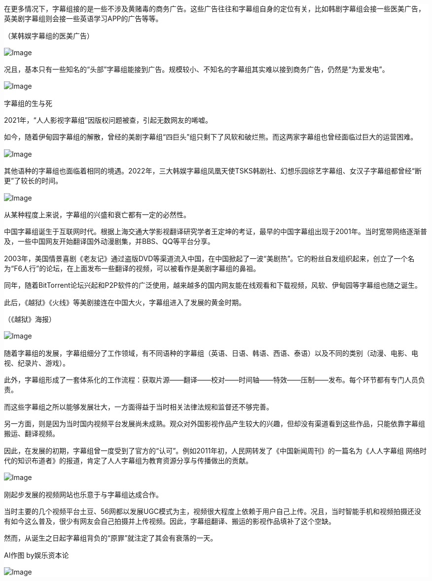 在更多情况下，字幕组接的是一些不涉及黄赌毒的商务广告。这些广告往往和字幕组自身的定位有关，比如韩剧字幕组会接一些医美广告，英美剧字幕组则会接一些英语学习APP的广告等等。

（某韩娱字幕组的医美广告）

![Image](https://mmbiz.qpic.cn/mmbiz_png/UgtzVuzhFd5SsibjYdIxWTOCrVBujpicXyuJtDV9oKKtlmSl9wBVcj4T0lt33ibwHicXiavJFx3lpkfkOP1povsRGdw/640?wx_fmt=png&tp=wxpic&wxfrom=5&wx_lazy=1&wx_co=1)

况且，基本只有一些知名的“头部”字幕组能接到广告。规模较小、不知名的字幕组其实难以接到商务广告，仍然是“为爱发电”。

![Image](https://mmbiz.qpic.cn/mmbiz_png/jNZszpkibXx8r0eeusveAtyj98pKeBEz7ejDSZf97dAE3mMYqSpwDp0blV0YsOONibSOjLz8EycRV8uxj7xc8QIg/640?wx_fmt=png&tp=wxpic&wxfrom=5&wx_lazy=1&wx_co=1)

字幕组的生与死

2021年，“人人影视字幕组”因版权问题被查，引起无数网友的唏嘘。

如今，随着伊甸园字幕组的解散，曾经的美剧字幕组“四巨头”组只剩下了风软和破烂熊。而这两家字幕组也曾经面临过巨大的运营困难。

![Image](https://mmbiz.qpic.cn/mmbiz_png/UgtzVuzhFd5SsibjYdIxWTOCrVBujpicXywCyT9hcTUFKVUn26jMAZxHLUrbc2G9ZBUHyBdwOiaD9sO68CiafibkDbw/640?wx_fmt=png&tp=wxpic&wxfrom=5&wx_lazy=1&wx_co=1)

其他语种的字幕组也面临着相同的境遇。2022年，三大韩娱字幕组凤凰天使TSKS韩剧社、幻想乐园综艺字幕组、女汉子字幕组都曾经“断更”了较长的时间。

![Image](https://mmbiz.qpic.cn/mmbiz_png/UgtzVuzhFd5SsibjYdIxWTOCrVBujpicXy9tbFKjSCV9dgxLIKYtKiapskHCrhGjlhRD0Tz34TvuRibf1NmP9aGWcQ/640?wx_fmt=png&tp=wxpic&wxfrom=5&wx_lazy=1&wx_co=1)

从某种程度上来说，字幕组的兴盛和衰亡都有一定的必然性。

中国字幕组诞生于互联网时代。根据上海交通大学影视翻译研究学者王定坤的考证，最早的中国字幕组出现于2001年。当时宽带网络逐渐普及，一些中国网友开始翻译国外动漫剧集，并BBS、QQ等平台分享。

2003年，美国情景喜剧《老友记》通过盗版DVD等渠道流入中国，在中国掀起了一波“美剧热”。它的粉丝自发组织起来，创立了一个名为“F6人行”的论坛，在上面发布一些翻译的视频，可以被看作是美剧字幕组的鼻祖。

同年，随着BitTorrent论坛兴起和P2P软件的广泛使用，越来越多的国内网友能在线观看和下载视频，风软、伊甸园等字幕组也随之诞生。

此后，《越狱》《火线》等美剧接连在中国大火，字幕组进入了发展的黄金时期。

（《越狱》海报）

![Image](https://mmbiz.qpic.cn/mmbiz_png/UgtzVuzhFd5SsibjYdIxWTOCrVBujpicXy10ic3fJ3VClGCxhUVGCzQ5NzOuwNo6T0nKC2eBIk2mMJqqIHwSnDSPw/640?wx_fmt=png&tp=wxpic&wxfrom=5&wx_lazy=1&wx_co=1)

随着字幕组的发展，字幕组细分了工作领域，有不同语种的字幕组（英语、日语、韩语、西语、泰语）以及不同的类别（动漫、电影、电视、纪录片、游戏）。

此外，字幕组形成了一套体系化的工作流程：获取片源——翻译——校对——时间轴——特效——压制——发布。每个环节都有专门人员负责。

而这些字幕组之所以能够发展壮大，一方面得益于当时相关法律法规和监督还不够完善。

另一方面，则是因为当时国内视频平台发展尚未成熟。观众对外国影视作品产生较大的兴趣，但却没有渠道看到这些作品，只能依靠字幕组搬运、翻译视频。

因此，在发展的初期，字幕组曾一度受到了官方的“认可”。例如2011年初，人民网转发了《中国新闻周刊》的一篇名为《人人字幕组 网络时代的知识布道者》的报道，肯定了人人字幕组为教育资源分享与传播做出的贡献。

![Image](https://mmbiz.qpic.cn/mmbiz_png/UgtzVuzhFd5SsibjYdIxWTOCrVBujpicXyIM725hahrYSwGT0iaxYhXhJib0bNmYOkY1QDc2EZ9nib1cicRDmIxEgZzg/640?wx_fmt=png&tp=wxpic&wxfrom=5&wx_lazy=1&wx_co=1)

刚起步发展的视频网站也乐意于与字幕组达成合作。

当时主要的几个视频平台土豆、56网都以发展UGC模式为主，视频很大程度上依赖于用户自己上传。况且，当时智能手机和视频拍摄还没有如今这么普及，很少有网友会自己拍摄并上传视频。因此，字幕组翻译、搬运的影视作品填补了这个空缺。

然而，从诞生之日起字幕组背负的“原罪”就注定了其会有衰落的一天。

AI作图 by娱乐资本论

![Image](https://mmbiz.qpic.cn/mmbiz_jpg/UgtzVuzhFd5SsibjYdIxWTOCrVBujpicXyQphGBn7VzxmLSY0rtKgAHDzx0slpRcruqPHH2wEIv77JZXvdgia2sQA/640?wx_fmt=jpeg&tp=wxpic&wxfrom=5&wx_lazy=1&wx_co=1)

